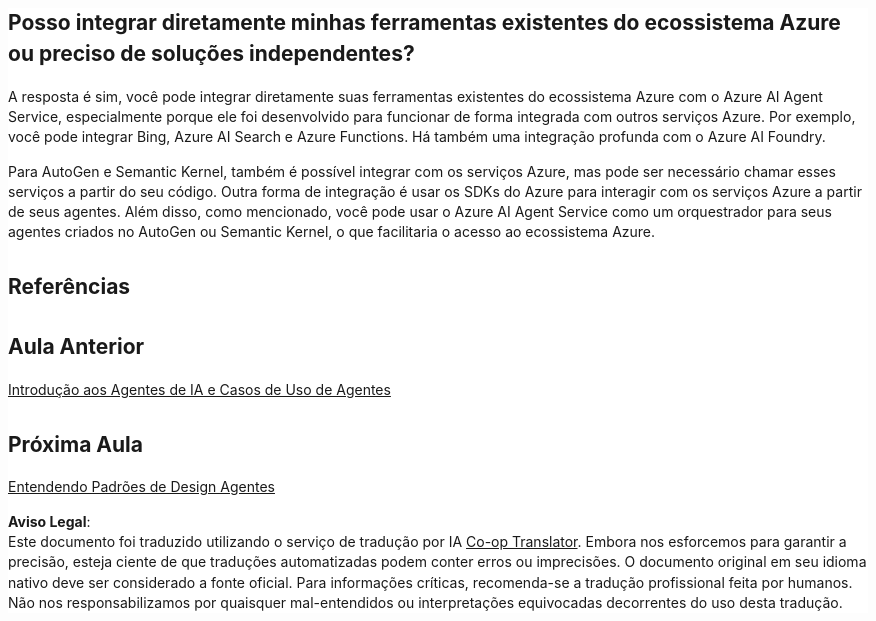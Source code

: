 ## Posso integrar diretamente minhas ferramentas existentes do ecossistema Azure ou preciso de soluções independentes?

A resposta é sim, você pode integrar diretamente suas ferramentas existentes do ecossistema Azure com o Azure AI Agent Service, especialmente porque ele foi desenvolvido para funcionar de forma integrada com outros serviços Azure. Por exemplo, você pode integrar Bing, Azure AI Search e Azure Functions. Há também uma integração profunda com o Azure AI Foundry.

Para AutoGen e Semantic Kernel, também é possível integrar com os serviços Azure, mas pode ser necessário chamar esses serviços a partir do seu código. Outra forma de integração é usar os SDKs do Azure para interagir com os serviços Azure a partir de seus agentes. Além disso, como mencionado, você pode usar o Azure AI Agent Service como um orquestrador para seus agentes criados no AutoGen ou Semantic Kernel, o que facilitaria o acesso ao ecossistema Azure.

## Referências

## Aula Anterior

[Introdução aos Agentes de IA e Casos de Uso de Agentes](../01-intro-to-ai-agents/README.md)

## Próxima Aula

[Entendendo Padrões de Design Agentes](../03-agentic-design-patterns/README.md)

**Aviso Legal**:  
Este documento foi traduzido utilizando o serviço de tradução por IA [Co-op Translator](https://github.com/Azure/co-op-translator). Embora nos esforcemos para garantir a precisão, esteja ciente de que traduções automatizadas podem conter erros ou imprecisões. O documento original em seu idioma nativo deve ser considerado a fonte oficial. Para informações críticas, recomenda-se a tradução profissional feita por humanos. Não nos responsabilizamos por quaisquer mal-entendidos ou interpretações equivocadas decorrentes do uso desta tradução.
